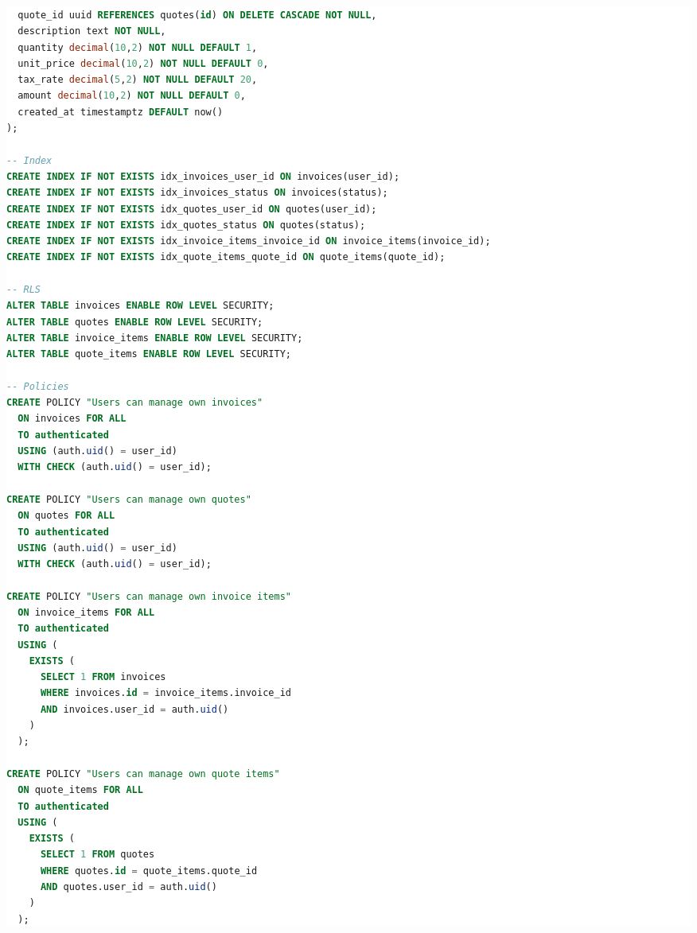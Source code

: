 ```sql
  quote_id uuid REFERENCES quotes(id) ON DELETE CASCADE NOT NULL,
  description text NOT NULL,
  quantity decimal(10,2) NOT NULL DEFAULT 1,
  unit_price decimal(10,2) NOT NULL DEFAULT 0,
  tax_rate decimal(5,2) NOT NULL DEFAULT 20,
  amount decimal(10,2) NOT NULL DEFAULT 0,
  created_at timestamptz DEFAULT now()
);

-- Index
CREATE INDEX IF NOT EXISTS idx_invoices_user_id ON invoices(user_id);
CREATE INDEX IF NOT EXISTS idx_invoices_status ON invoices(status);
CREATE INDEX IF NOT EXISTS idx_quotes_user_id ON quotes(user_id);
CREATE INDEX IF NOT EXISTS idx_quotes_status ON quotes(status);
CREATE INDEX IF NOT EXISTS idx_invoice_items_invoice_id ON invoice_items(invoice_id);
CREATE INDEX IF NOT EXISTS idx_quote_items_quote_id ON quote_items(quote_id);

-- RLS
ALTER TABLE invoices ENABLE ROW LEVEL SECURITY;
ALTER TABLE quotes ENABLE ROW LEVEL SECURITY;
ALTER TABLE invoice_items ENABLE ROW LEVEL SECURITY;
ALTER TABLE quote_items ENABLE ROW LEVEL SECURITY;

-- Policies
CREATE POLICY "Users can manage own invoices"
  ON invoices FOR ALL
  TO authenticated
  USING (auth.uid() = user_id)
  WITH CHECK (auth.uid() = user_id);

CREATE POLICY "Users can manage own quotes"
  ON quotes FOR ALL
  TO authenticated
  USING (auth.uid() = user_id)
  WITH CHECK (auth.uid() = user_id);

CREATE POLICY "Users can manage own invoice items"
  ON invoice_items FOR ALL
  TO authenticated
  USING (
    EXISTS (
      SELECT 1 FROM invoices
      WHERE invoices.id = invoice_items.invoice_id
      AND invoices.user_id = auth.uid()
    )
  );

CREATE POLICY "Users can manage own quote items"
  ON quote_items FOR ALL
  TO authenticated
  USING (
    EXISTS (
      SELECT 1 FROM quotes
      WHERE quotes.id = quote_items.quote_id
      AND quotes.user_id = auth.uid()
    )
  );
```
